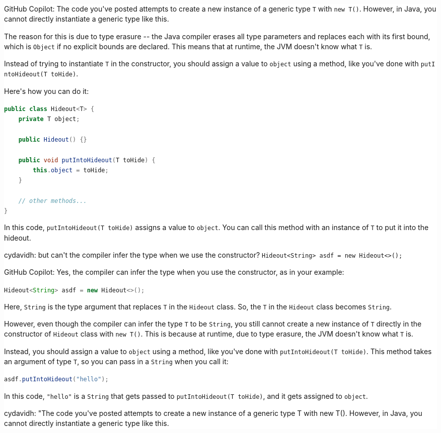 GitHub Copilot: The code you've posted attempts to create a new instance of a generic type `T` with `new T()`. However, in Java, you cannot directly instantiate a generic type like this.

The reason for this is due to type erasure -- the Java compiler erases all type parameters and replaces each with its first bound, which is `Object` if no explicit bounds are declared. This means that at runtime, the JVM doesn't know what `T` is.

Instead of trying to instantiate `T` in the constructor, you should assign a value to `object` using a method, like you've done with `putIntoHideout(T toHide)`.

Here's how you can do it:

```java
public class Hideout<T> {
    private T object;

    public Hideout() {}

    public void putIntoHideout(T toHide) {
        this.object = toHide;
    }

    // other methods...
}
```

In this code, `putIntoHideout(T toHide)` assigns a value to `object`. You can call this method with an instance of `T` to put it into the hideout.

cydavidh: but can't the compiler infer the type when we use the constructor?
```Hideout<String> asdf = new Hideout<>();```

GitHub Copilot: Yes, the compiler can infer the type when you use the constructor, as in your example:

```java
Hideout<String> asdf = new Hideout<>();
```

Here, `String` is the type argument that replaces `T` in the `Hideout` class. So, the `T` in the `Hideout` class becomes `String`.

However, even though the compiler can infer the type `T` to be `String`, you still cannot create a new instance of `T` directly in the constructor of `Hideout` class with `new T()`. This is because at runtime, due to type erasure, the JVM doesn't know what `T` is.

Instead, you should assign a value to `object` using a method, like you've done with `putIntoHideout(T toHide)`. This method takes an argument of type `T`, so you can pass in a `String` when you call it:

```java
asdf.putIntoHideout("hello");
```

In this code, `"hello"` is a `String` that gets passed to `putIntoHideout(T toHide)`, and it gets assigned to `object`.

cydavidh: "The code you've posted attempts to create a new instance of a generic type T with new T(). However, in Java, you cannot directly instantiate a generic type like this.
